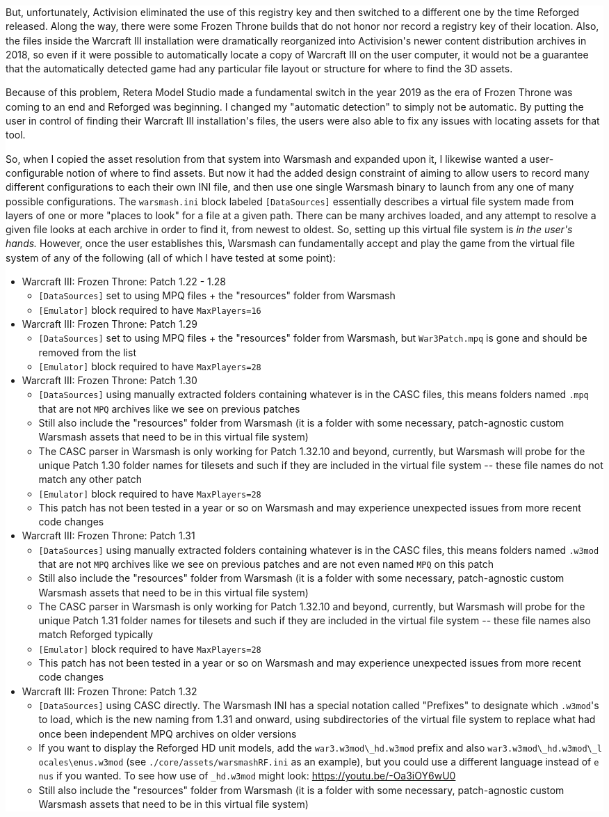 But, unfortunately, Activision eliminated the use of this registry key and then switched to a different one by the time Reforged released. Along the way, there were some Frozen Throne builds that do not honor nor record a registry key of their location. Also, the files inside the Warcraft III installation were dramatically reorganized into Activision's newer content distribution archives in 2018, so even if it were possible to automatically locate a copy of Warcraft III on the user computer, it would not be a guarantee that the automatically detected game had any particular file layout or structure for where to find the 3D assets.

Because of this problem, Retera Model Studio made a fundamental switch in the year 2019 as the era of Frozen Throne was coming to an end and Reforged was beginning. I changed my "automatic detection" to simply not be automatic. By putting the user in control of finding their Warcraft III installation's files, the users were also able to fix any issues with locating assets for that tool.

So, when I copied the asset resolution from that system into Warsmash and expanded upon it, I likewise wanted a user-configurable notion of where to find assets. But now it had the added design constraint of aiming to allow users to record many different configurations to each their own INI file, and then use one single Warsmash binary to launch from any one of many possible configurations. The `warsmash.ini` block labeled `[DataSources]` essentially describes a virtual file system made from layers of one or more "places to look" for a file at a given path. There can be many archives loaded, and any attempt to resolve a given file looks at each archive in order to find it, from newest to oldest. So, setting up this virtual file system is _in the user's hands._ However, once the user establishes this, Warsmash can fundamentally accept and play the game from the virtual file system of any of the following (all of which I have tested at some point):

- Warcraft III: Frozen Throne: Patch 1.22 - 1.28
  - `[DataSources]` set to using MPQ files + the "resources" folder from Warsmash
  - `[Emulator]` block required to have `MaxPlayers=16`
- Warcraft III: Frozen Throne: Patch 1.29
  - `[DataSources]` set to using MPQ files + the "resources" folder from Warsmash, but `War3Patch.mpq` is gone and should be removed from the list
  - `[Emulator]` block required to have `MaxPlayers=28`
- Warcraft III: Frozen Throne: Patch 1.30
  - `[DataSources]` using manually extracted folders containing whatever is in the CASC files, this means folders named `.mpq` that are not `MPQ` archives like we see on previous patches
  - Still also include the "resources" folder from Warsmash (it is a folder with some necessary, patch-agnostic custom Warsmash assets that need to be in this virtual file system)
  - The CASC parser in Warsmash is only working for Patch 1.32.10 and beyond, currently, but Warsmash will probe for the unique Patch 1.30 folder names for tilesets and such if they are included in the virtual file system  -- these file names do not match any other patch
  - `[Emulator]` block required to have `MaxPlayers=28`
  - This patch has not been tested in a year or so on Warsmash and may experience unexpected issues from more recent code changes
- Warcraft III: Frozen Throne: Patch 1.31
  - `[DataSources]` using manually extracted folders containing whatever is in the CASC files, this means folders named `.w3mod` that are not `MPQ` archives like we see on previous patches and are not even named `MPQ` on this patch
  - Still also include the "resources" folder from Warsmash (it is a folder with some necessary, patch-agnostic custom Warsmash assets that need to be in this virtual file system)
  - The CASC parser in Warsmash is only working for Patch 1.32.10 and beyond, currently, but Warsmash will probe for the unique Patch 1.31 folder names for tilesets and such if they are included in the virtual file system  -- these file names also match Reforged typically
  - `[Emulator]` block required to have `MaxPlayers=28`
  - This patch has not been tested in a year or so on Warsmash and may experience unexpected issues from more recent code changes
- Warcraft III: Frozen Throne: Patch 1.32
  - `[DataSources]` using CASC directly. The Warsmash INI has a special notation called "Prefixes" to designate which `.w3mod`'s to load, which is the new naming from 1.31 and onward, using subdirectories of the virtual file system to replace what had once been independent MPQ archives on older versions
  - If you want to display the Reforged HD unit models, add the `war3.w3mod\_hd.w3mod` prefix and also `war3.w3mod\_hd.w3mod\_locales\enus.w3mod`  (see `./core/assets/warsmashRF.ini` as an example), but you could use a different language instead of `enus` if you wanted. To see how use of `_hd.w3mod` might look: https://youtu.be/-Oa3iOY6wU0
  - Still also include the "resources" folder from Warsmash (it is a folder with some necessary, patch-agnostic custom Warsmash assets that need to be in this virtual file system)